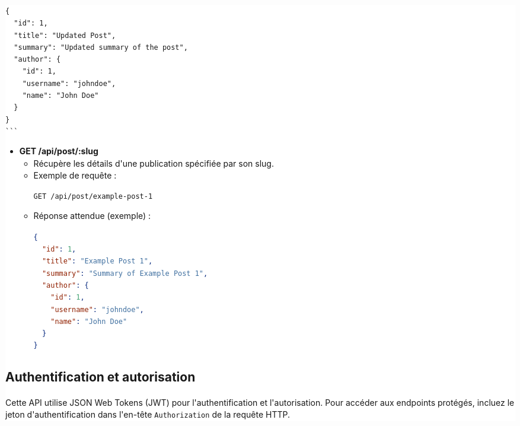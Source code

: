     {
      "id": 1,
      "title": "Updated Post",
      "summary": "Updated summary of the post",
      "author": {
        "id": 1,
        "username": "johndoe",
        "name": "John Doe"
      }
    }
    ```

- **GET /api/post/:slug**
  - Récupère les détails d'une publication spécifiée par son slug.
  - Exemple de requête :
    ```
    GET /api/post/example-post-1
    ```
  - Réponse attendue (exemple) :
    ```json
    {
      "id": 1,
      "title": "Example Post 1",
      "summary": "Summary of Example Post 1",
      "author": {
        "id": 1,
        "username": "johndoe",
        "name": "John Doe"
      }
    }
    ```

## Authentification et autorisation

Cette API utilise JSON Web Tokens (JWT) pour l'authentification et l'autorisation. Pour accéder aux endpoints protégés, incluez le jeton d'authentification dans l'en-tête `Authorization` de la requête HTTP.

